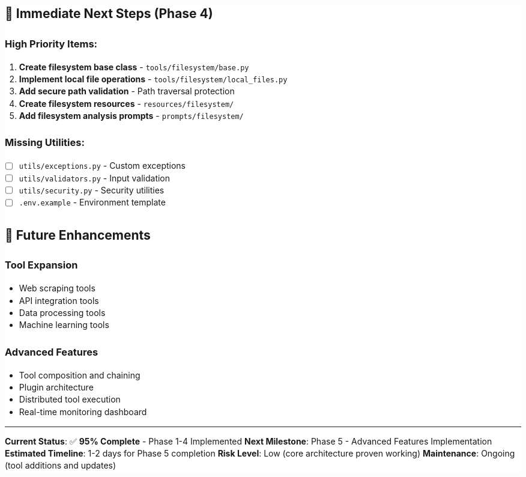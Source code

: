## 🎯 Immediate Next Steps (Phase 4)

### High Priority Items:
1. **Create filesystem base class** - `tools/filesystem/base.py`
2. **Implement local file operations** - `tools/filesystem/local_files.py`
3. **Add secure path validation** - Path traversal protection
4. **Create filesystem resources** - `resources/filesystem/`
5. **Add filesystem analysis prompts** - `prompts/filesystem/`

### Missing Utilities:
- [ ] `utils/exceptions.py` - Custom exceptions
- [ ] `utils/validators.py` - Input validation
- [ ] `utils/security.py` - Security utilities
- [ ] `.env.example` - Environment template

## 🔄 Future Enhancements

### Tool Expansion
- Web scraping tools
- API integration tools
- Data processing tools
- Machine learning tools

### Advanced Features
- Tool composition and chaining
- Plugin architecture
- Distributed tool execution
- Real-time monitoring dashboard

---

**Current Status**: ✅ **95% Complete** - Phase 1-4 Implemented
**Next Milestone**: Phase 5 - Advanced Features Implementation
**Estimated Timeline**: 1-2 days for Phase 5 completion
**Risk Level**: Low (core architecture proven working)
**Maintenance**: Ongoing (tool additions and updates)